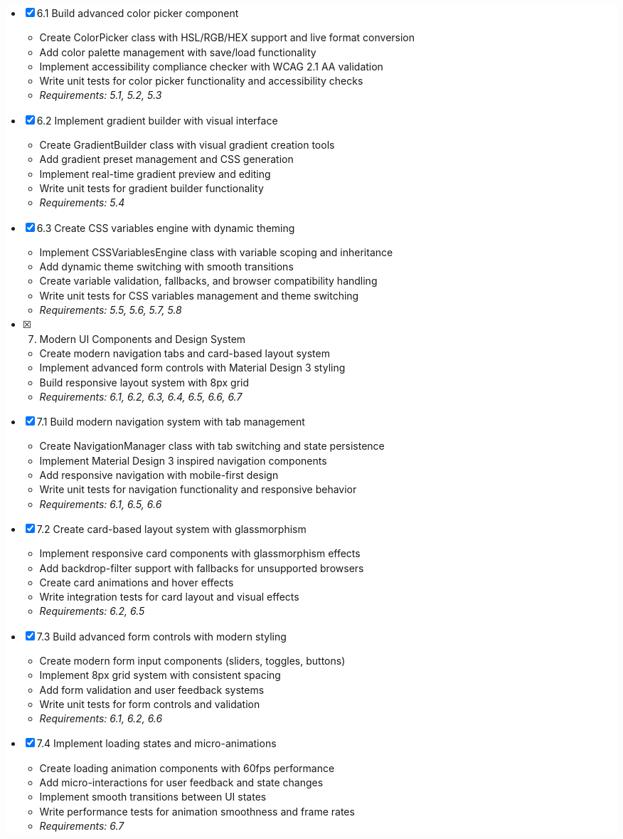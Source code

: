 - [x] 6.1 Build advanced color picker component

  - Create ColorPicker class with HSL/RGB/HEX support and live format conversion
  - Add color palette management with save/load functionality
  - Implement accessibility compliance checker with WCAG 2.1 AA validation
  - Write unit tests for color picker functionality and accessibility checks
  - _Requirements: 5.1, 5.2, 5.3_

- [x] 6.2 Implement gradient builder with visual interface

  - Create GradientBuilder class with visual gradient creation tools
  - Add gradient preset management and CSS generation
  - Implement real-time gradient preview and editing
  - Write unit tests for gradient builder functionality
  - _Requirements: 5.4_

- [x] 6.3 Create CSS variables engine with dynamic theming

  - Implement CSSVariablesEngine class with variable scoping and inheritance
  - Add dynamic theme switching with smooth transitions
  - Create variable validation, fallbacks, and browser compatibility handling
  - Write unit tests for CSS variables management and theme switching
  - _Requirements: 5.5, 5.6, 5.7, 5.8_

- [x] 7. Modern UI Components and Design System

  - Create modern navigation tabs and card-based layout system
  - Implement advanced form controls with Material Design 3 styling
  - Build responsive layout system with 8px grid
  - _Requirements: 6.1, 6.2, 6.3, 6.4, 6.5, 6.6, 6.7_

- [x] 7.1 Build modern navigation system with tab management

  - Create NavigationManager class with tab switching and state persistence
  - Implement Material Design 3 inspired navigation components
  - Add responsive navigation with mobile-first design
  - Write unit tests for navigation functionality and responsive behavior
  - _Requirements: 6.1, 6.5, 6.6_

- [x] 7.2 Create card-based layout system with glassmorphism

  - Implement responsive card components with glassmorphism effects
  - Add backdrop-filter support with fallbacks for unsupported browsers
  - Create card animations and hover effects
  - Write integration tests for card layout and visual effects
  - _Requirements: 6.2, 6.5_

- [x] 7.3 Build advanced form controls with modern styling

  - Create modern form input components (sliders, toggles, buttons)
  - Implement 8px grid system with consistent spacing
  - Add form validation and user feedback systems
  - Write unit tests for form controls and validation
  - _Requirements: 6.1, 6.2, 6.6_

- [x] 7.4 Implement loading states and micro-animations

  - Create loading animation components with 60fps performance
  - Add micro-interactions for user feedback and state changes
  - Implement smooth transitions between UI states
  - Write performance tests for animation smoothness and frame rates
  - _Requirements: 6.7_
